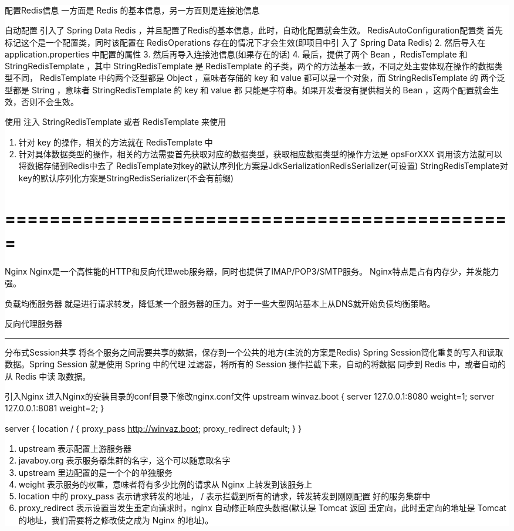 配置Redis信息
一方面是 Redis 的基本信息，另一方面则是连接池信息

自动配置
引入了 Spring Data Redis ，并且配置了Redis的基本信息，此时，自动化配置就会生效。
RedisAutoConfiguration配置类
首先标记这个是一个配置类，同时该配置在 RedisOperations 存在的情况下才会生效(即项目中引 入了 Spring Data Redis)
2. 然后导入在 application.properties 中配置的属性
3. 然后再导入连接池信息(如果存在的话)
4. 最后，提供了两个 Bean ，RedisTemplate 和 StringRedisTemplate ，其中 StringRedisTemplate
是 RedisTemplate 的子类，两个的方法基本一致，不同之处主要体现在操作的数据类型不同， RedisTemplate 中的两个泛型都是 Object ，意味者存储的 key 和 value 都可以是一个对象，而 StringRedisTemplate 的 两个泛型都是 String ，意味者 StringRedisTemplate 的 key 和 value 都 只能是字符串。如果开发者没有提供相关的 Bean ，这两个配置就会生效，否则不会生效。

使用
注入 StringRedisTemplate 或者 RedisTemplate 来使用
1. 针对 key 的操作，相关的方法就在 RedisTemplate 中
2. 针对具体数据类型的操作，相关的方法需要首先获取对应的数据类型，获取相应数据类型的操作方法是 opsForXXX 调用该方法就可以将数据存储到Redis中去了
RedisTemplate对key的默认序列化方案是JdkSerializationRedisSerializer(可设置)
StringRedisTemplate对key的默认序列化方案是StringRedisSerializer(不会有前缀)

==============================================
==============================================
Nginx
Nginx是一个高性能的HTTP和反向代理web服务器，同时也提供了IMAP/POP3/SMTP服务。
Nginx特点是占有内存少，并发能力强。

负载均衡服务器
就是进行请求转发，降低某一个服务器的压力。对于一些大型网站基本上从DNS就开始负债均衡策略。

反向代理服务器

----------------------------------------
分布式Session共享
将各个服务之间需要共享的数据，保存到一个公共的地方(主流的方案是Redis)
Spring Session简化重复的写入和读取数据。Spring Session 就是使用 Spring 中的代理 过滤器，将所有的 Session 操作拦截下来，自动的将数据 同步到 Redis 中，或者自动的从 Redis 中读 取数据。

引入Nginx
进入Nginx的安装目录的conf目录下修改nginx.conf文件
upstream winvaz.boot {
    server 127.0.0.1:8080 weight=1;
    server 127.0.0.1:8081 weight=2;
}

server {
    location / {
        proxy_pass http://winvaz.boot;
        proxy_redirect default;
    }
}
1. upstream 表示配置上游服务器
2. javaboy.org 表示服务器集群的名字，这个可以随意取名字
3. upstream 里边配置的是一个个的单独服务
4. weight 表示服务的权重，意味者将有多少比例的请求从 Nginx 上转发到该服务上
5. location 中的 proxy_pass 表示请求转发的地址， / 表示拦截到所有的请求，转发转发到刚刚配置
好的服务集群中
6. proxy_redirect 表示设置当发生重定向请求时，nginx 自动修正响应头数据(默认是 Tomcat 返回
重定向，此时重定向的地址是 Tomcat 的地址，我们需要将之修改使之成为 Nginx 的地址)。
